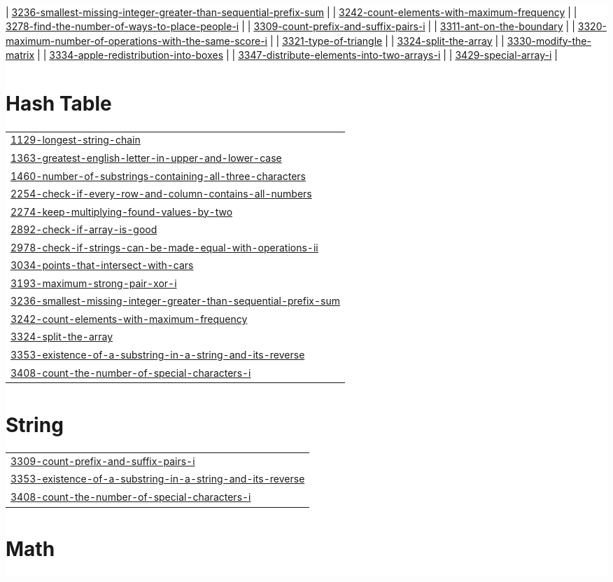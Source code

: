 | [3236-smallest-missing-integer-greater-than-sequential-prefix-sum](https://github.com/NehaMittal1616/Leetcode-and-GeeksForGeeks/tree/master/3236-smallest-missing-integer-greater-than-sequential-prefix-sum) |
| [3242-count-elements-with-maximum-frequency](https://github.com/NehaMittal1616/Leetcode-and-GeeksForGeeks/tree/master/3242-count-elements-with-maximum-frequency) |
| [3278-find-the-number-of-ways-to-place-people-i](https://github.com/NehaMittal1616/Leetcode-and-GeeksForGeeks/tree/master/3278-find-the-number-of-ways-to-place-people-i) |
| [3309-count-prefix-and-suffix-pairs-i](https://github.com/NehaMittal1616/Leetcode-and-GeeksForGeeks/tree/master/3309-count-prefix-and-suffix-pairs-i) |
| [3311-ant-on-the-boundary](https://github.com/NehaMittal1616/Leetcode-and-GeeksForGeeks/tree/master/3311-ant-on-the-boundary) |
| [3320-maximum-number-of-operations-with-the-same-score-i](https://github.com/NehaMittal1616/Leetcode-and-GeeksForGeeks/tree/master/3320-maximum-number-of-operations-with-the-same-score-i) |
| [3321-type-of-triangle](https://github.com/NehaMittal1616/Leetcode-and-GeeksForGeeks/tree/master/3321-type-of-triangle) |
| [3324-split-the-array](https://github.com/NehaMittal1616/Leetcode-and-GeeksForGeeks/tree/master/3324-split-the-array) |
| [3330-modify-the-matrix](https://github.com/NehaMittal1616/Leetcode-and-GeeksForGeeks/tree/master/3330-modify-the-matrix) |
| [3334-apple-redistribution-into-boxes](https://github.com/NehaMittal1616/Leetcode-and-GeeksForGeeks/tree/master/3334-apple-redistribution-into-boxes) |
| [3347-distribute-elements-into-two-arrays-i](https://github.com/NehaMittal1616/Leetcode-and-GeeksForGeeks/tree/master/3347-distribute-elements-into-two-arrays-i) |
| [3429-special-array-i](https://github.com/NehaMittal1616/Leetcode-and-GeeksForGeeks/tree/master/3429-special-array-i) |
# Hash Table
|  |
| ------- |
| [1129-longest-string-chain](https://github.com/NehaMittal1616/Leetcode-and-GeeksForGeeks/tree/master/1129-longest-string-chain) |
| [1363-greatest-english-letter-in-upper-and-lower-case](https://github.com/NehaMittal1616/Leetcode-and-GeeksForGeeks/tree/master/1363-greatest-english-letter-in-upper-and-lower-case) |
| [1460-number-of-substrings-containing-all-three-characters](https://github.com/NehaMittal1616/Leetcode-and-GeeksForGeeks/tree/master/1460-number-of-substrings-containing-all-three-characters) |
| [2254-check-if-every-row-and-column-contains-all-numbers](https://github.com/NehaMittal1616/Leetcode-and-GeeksForGeeks/tree/master/2254-check-if-every-row-and-column-contains-all-numbers) |
| [2274-keep-multiplying-found-values-by-two](https://github.com/NehaMittal1616/Leetcode-and-GeeksForGeeks/tree/master/2274-keep-multiplying-found-values-by-two) |
| [2892-check-if-array-is-good](https://github.com/NehaMittal1616/Leetcode-and-GeeksForGeeks/tree/master/2892-check-if-array-is-good) |
| [2978-check-if-strings-can-be-made-equal-with-operations-ii](https://github.com/NehaMittal1616/Leetcode-and-GeeksForGeeks/tree/master/2978-check-if-strings-can-be-made-equal-with-operations-ii) |
| [3034-points-that-intersect-with-cars](https://github.com/NehaMittal1616/Leetcode-and-GeeksForGeeks/tree/master/3034-points-that-intersect-with-cars) |
| [3193-maximum-strong-pair-xor-i](https://github.com/NehaMittal1616/Leetcode-and-GeeksForGeeks/tree/master/3193-maximum-strong-pair-xor-i) |
| [3236-smallest-missing-integer-greater-than-sequential-prefix-sum](https://github.com/NehaMittal1616/Leetcode-and-GeeksForGeeks/tree/master/3236-smallest-missing-integer-greater-than-sequential-prefix-sum) |
| [3242-count-elements-with-maximum-frequency](https://github.com/NehaMittal1616/Leetcode-and-GeeksForGeeks/tree/master/3242-count-elements-with-maximum-frequency) |
| [3324-split-the-array](https://github.com/NehaMittal1616/Leetcode-and-GeeksForGeeks/tree/master/3324-split-the-array) |
| [3353-existence-of-a-substring-in-a-string-and-its-reverse](https://github.com/NehaMittal1616/Leetcode-and-GeeksForGeeks/tree/master/3353-existence-of-a-substring-in-a-string-and-its-reverse) |
| [3408-count-the-number-of-special-characters-i](https://github.com/NehaMittal1616/Leetcode-and-GeeksForGeeks/tree/master/3408-count-the-number-of-special-characters-i) |
# String
|  |
| ------- |
| [3309-count-prefix-and-suffix-pairs-i](https://github.com/NehaMittal1616/Leetcode-and-GeeksForGeeks/tree/master/3309-count-prefix-and-suffix-pairs-i) |
| [3353-existence-of-a-substring-in-a-string-and-its-reverse](https://github.com/NehaMittal1616/Leetcode-and-GeeksForGeeks/tree/master/3353-existence-of-a-substring-in-a-string-and-its-reverse) |
| [3408-count-the-number-of-special-characters-i](https://github.com/NehaMittal1616/Leetcode-and-GeeksForGeeks/tree/master/3408-count-the-number-of-special-characters-i) |
# Math
|  |
| ------- |